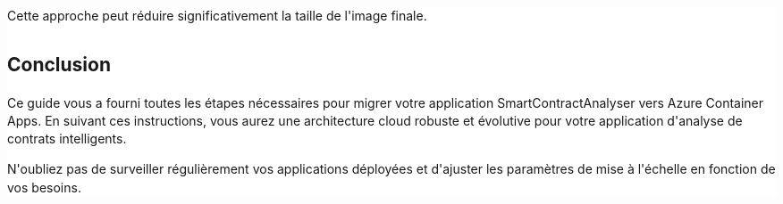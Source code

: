    Cette approche peut réduire significativement la taille de l'image finale.

## Conclusion

Ce guide vous a fourni toutes les étapes nécessaires pour migrer votre application SmartContractAnalyser vers Azure Container Apps. En suivant ces instructions, vous aurez une architecture cloud robuste et évolutive pour votre application d'analyse de contrats intelligents.

N'oubliez pas de surveiller régulièrement vos applications déployées et d'ajuster les paramètres de mise à l'échelle en fonction de vos besoins.
